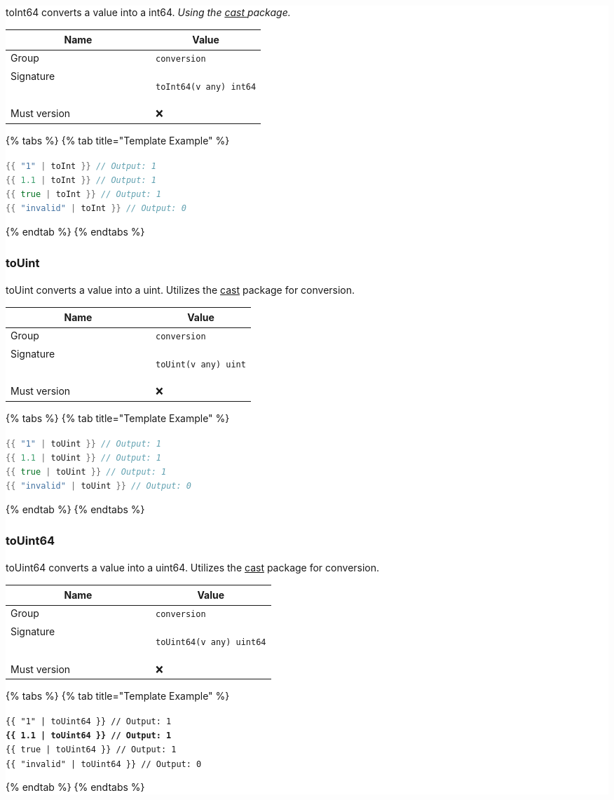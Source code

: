 toInt64 converts a value into a int64. _Using the_ [_cast_ ](https://github.com/spf13/cast)_package._

<table data-header-hidden><thead><tr><th width="193">Name</th><th>Value</th></tr></thead><tbody><tr><td>Group</td><td><code>conversion</code></td></tr><tr><td>Signature</td><td><pre class="language-go"><code class="lang-go">toInt64(v any) int64
</code></pre></td></tr><tr><td>Must version</td><td><span data-gb-custom-inline data-tag="emoji" data-code="274c">❌</span></td></tr></tbody></table>

{% tabs %}
{% tab title="Template Example" %}
```go
{{ "1" | toInt }} // Output: 1
{{ 1.1 | toInt }} // Output: 1
{{ true | toInt }} // Output: 1
{{ "invalid" | toInt }} // Output: 0
```
{% endtab %}
{% endtabs %}

### toUint

toUint converts a value into a uint. Utilizes the [cast](https://github.com/spf13/cast) package for conversion.

<table data-header-hidden><thead><tr><th width="193">Name</th><th>Value</th></tr></thead><tbody><tr><td>Group</td><td><code>conversion</code></td></tr><tr><td>Signature</td><td><pre class="language-go"><code class="lang-go">toUint(v any) uint
</code></pre></td></tr><tr><td>Must version</td><td><span data-gb-custom-inline data-tag="emoji" data-code="274c">❌</span></td></tr></tbody></table>

{% tabs %}
{% tab title="Template Example" %}
```go
{{ "1" | toUint }} // Output: 1
{{ 1.1 | toUint }} // Output: 1
{{ true | toUint }} // Output: 1
{{ "invalid" | toUint }} // Output: 0
```
{% endtab %}
{% endtabs %}

### toUint64

toUint64 converts a value into a uint64. Utilizes the [cast](https://github.com/spf13/cast) package for conversion.

<table data-header-hidden><thead><tr><th width="193">Name</th><th>Value</th></tr></thead><tbody><tr><td>Group</td><td><code>conversion</code></td></tr><tr><td>Signature</td><td><pre class="language-go"><code class="lang-go">toUint64(v any) uint64
</code></pre></td></tr><tr><td>Must version</td><td><span data-gb-custom-inline data-tag="emoji" data-code="274c">❌</span></td></tr></tbody></table>

{% tabs %}
{% tab title="Template Example" %}
<pre class="language-go"><code class="lang-go">{{ "1" | toUint64 }} // Output: 1
<strong>{{ 1.1 | toUint64 }} // Output: 1
</strong>{{ true | toUint64 }} // Output: 1
{{ "invalid" | toUint64 }} // Output: 0
</code></pre>
{% endtab %}
{% endtabs %}
